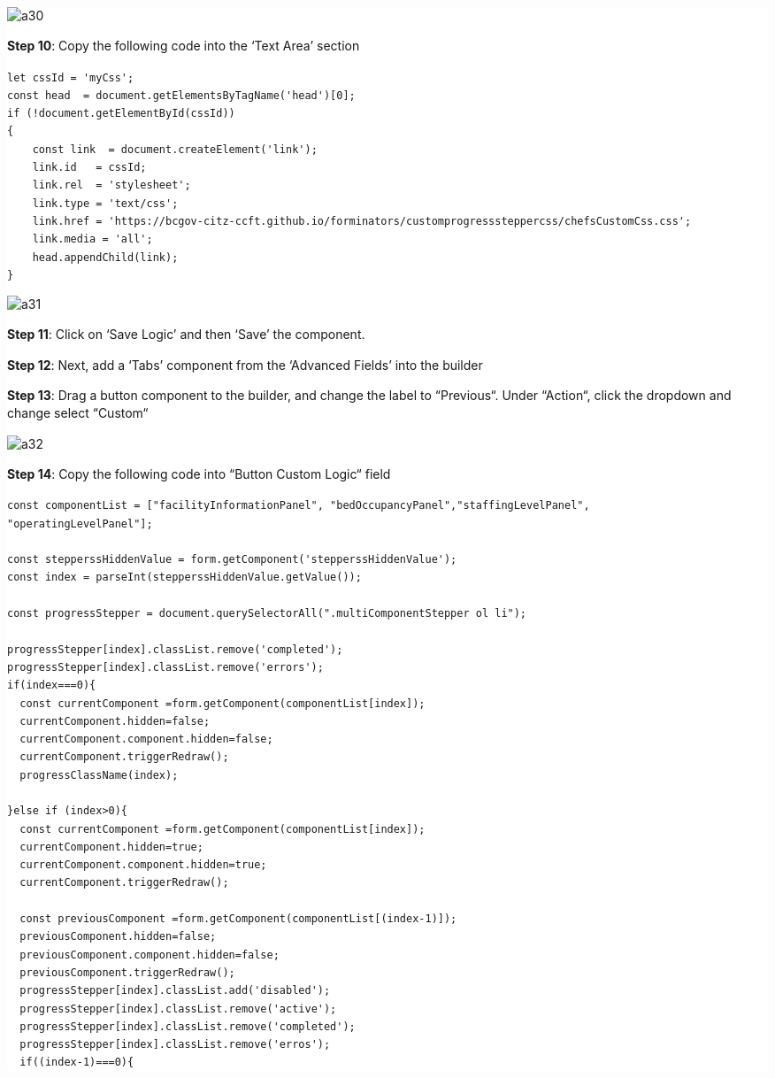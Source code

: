 ![a30](https://user-images.githubusercontent.com/91633223/204053739-74b81fcc-7bdf-4846-bed6-144fe7dff321.png)

**Step 10**: Copy the following code into the ‘Text Area’ section

```
let cssId = 'myCss'; 
const head  = document.getElementsByTagName('head')[0];
if (!document.getElementById(cssId))
{
    const link  = document.createElement('link');
    link.id   = cssId;
    link.rel  = 'stylesheet';
    link.type = 'text/css';
    link.href = 'https://bcgov-citz-ccft.github.io/forminators/customprogresssteppercss/chefsCustomCss.css';
    link.media = 'all';
    head.appendChild(link);
}
```

![a31](https://user-images.githubusercontent.com/91633223/204053781-b1e0dac4-c89a-4314-b310-c54835f10fad.png)

**Step 11**: Click on ‘Save Logic’ and then ‘Save’ the component.

**Step 12**: Next, add a ‘Tabs’ component from the ‘Advanced Fields’ into the builder

**Step 13**: Drag a button component to the builder, and change the label to “Previous“. Under “Action“, click the dropdown and change select “Custom“

![a32](https://user-images.githubusercontent.com/91633223/204053849-7fa2a0ef-d2f5-471d-a0c2-ee3e12732f5e.png)

**Step 14**: Copy the following code into “Button Custom Logic“ field

```
const componentList = ["facilityInformationPanel", "bedOccupancyPanel","staffingLevelPanel",
"operatingLevelPanel"];

const stepperssHiddenValue = form.getComponent('stepperssHiddenValue');
const index = parseInt(stepperssHiddenValue.getValue());

const progressStepper = document.querySelectorAll(".multiComponentStepper ol li");

progressStepper[index].classList.remove('completed');
progressStepper[index].classList.remove('errors');
if(index===0){
  const currentComponent =form.getComponent(componentList[index]);
  currentComponent.hidden=false;
  currentComponent.component.hidden=false;
  currentComponent.triggerRedraw();
  progressClassName(index);
  
}else if (index>0){
  const currentComponent =form.getComponent(componentList[index]);
  currentComponent.hidden=true;
  currentComponent.component.hidden=true;
  currentComponent.triggerRedraw();
  
  const previousComponent =form.getComponent(componentList[(index-1)]);
  previousComponent.hidden=false;
  previousComponent.component.hidden=false;
  previousComponent.triggerRedraw();
  progressStepper[index].classList.add('disabled');
  progressStepper[index].classList.remove('active');
  progressStepper[index].classList.remove('completed');
  progressStepper[index].classList.remove('erros');
  if((index-1)===0){
```